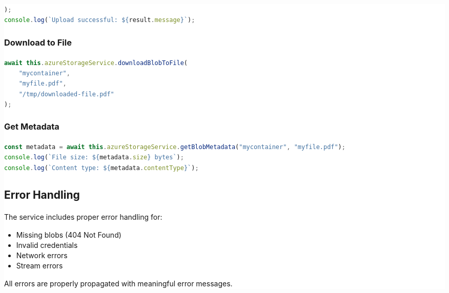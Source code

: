 ```typescript
);
console.log(`Upload successful: ${result.message}`);
```

### Download to File
```typescript
await this.azureStorageService.downloadBlobToFile(
    "mycontainer", 
    "myfile.pdf", 
    "/tmp/downloaded-file.pdf"
);
```

### Get Metadata
```typescript
const metadata = await this.azureStorageService.getBlobMetadata("mycontainer", "myfile.pdf");
console.log(`File size: ${metadata.size} bytes`);
console.log(`Content type: ${metadata.contentType}`);
```

## Error Handling

The service includes proper error handling for:
- Missing blobs (404 Not Found)
- Invalid credentials
- Network errors
- Stream errors

All errors are properly propagated with meaningful error messages. 